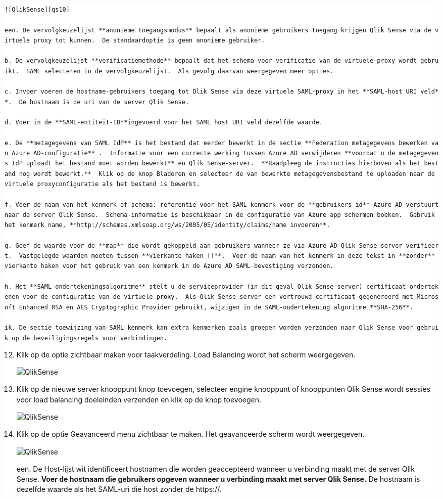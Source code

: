     ![QlikSense][qs10]

    een. De vervolgkeuzelijst **anonieme toegangsmodus** bepaalt als anonieme gebruikers toegang krijgen Qlik Sense via de virtuele proxy tot kunnen.  De standaardoptie is geen anonieme gebruiker.

    b. De vervolgkeuzelijst **verificatiemethode** bepaalt dat het schema voor verificatie van de virtuele-proxy wordt gebruikt.  SAML selecteren in de vervolgkeuzelijst.  Als gevolg daarvan weergegeven meer opties.

    c. Invoer voeren de hostname-gebruikers toegang tot Qlik Sense via deze virtuele SAML-proxy in het **SAML-host URI veld**.  De hostnaam is de uri van de server Qlik Sense.

    d. Voer in de **SAML-entiteit-ID**ingevoerd voor het SAML host URI veld dezelfde waarde.

    e. De **metagegevens van SAML IdP** is het bestand dat eerder bewerkt in de sectie **Federation metagegevens bewerken van Azure AD-configuratie** .  Informatie voor een correcte werking tussen Azure AD verwijderen **voordat u de metagegevens IdP uploadt het bestand moet worden bewerkt** en Qlik Sense-server.  **Raadpleeg de instructies hierboven als het bestand nog wordt bewerkt.**  Klik op de knop Bladeren en selecteer de van bewerkte metagegevensbestand te uploaden naar de virtuele proxyconfiguratie als het bestand is bewerkt.

    f. Voer de naam van het kenmerk of schema: referentie voor het SAML-kenmerk voor de **gebruikers-id** Azure AD verstuurt naar de server Qlik Sense.  Schema-informatie is beschikbaar in de configuratie van Azure app schermen boeken.  Gebruik het kenmerk name, **http://schemas.xmlsoap.org/ws/2005/05/identity/claims/name invoeren**.

    g. Geef de waarde voor de **map** die wordt gekoppeld aan gebruikers wanneer ze via Azure AD Qlik Sense-server verifieert.  Vastgelegde waarden moeten tussen **vierkante haken []**.  Voer de naam van het kenmerk in deze tekst in **zonder** vierkante haken voor het gebruik van een kenmerk in de Azure AD SAML-bevestiging verzonden.

    h. Het **SAML-ondertekeningsalgoritme** stelt u de serviceprovider (in dit geval Qlik Sense server) certificaat ondertekenen voor de configuratie van de virtuele proxy.  Als Qlik Sense-server een vertrouwd certificaat gegenereerd met Microsoft Enhanced RSA en AES Cryptographic Provider gebruikt, wijzigen in de SAML-ondertekening algoritme **SHA-256**.

    ik. De sectie toewijzing van SAML kenmerk kan extra kenmerken zoals groepen worden verzonden naar Qlik Sense voor gebruik op de beveiligingsregels voor verbindingen.

12. Klik op de optie zichtbaar maken voor taakverdeling.  Load Balancing wordt het scherm weergegeven.

    ![QlikSense][qs11]

13. Klik op de nieuwe server knooppunt knop toevoegen, selecteer engine knooppunt of knooppunten Qlik Sense wordt sessies voor load balancing doeleinden verzenden en klik op de knop toevoegen.

    ![QlikSense][qs12]

14. Klik op de optie Geavanceerd menu zichtbaar te maken. Het geavanceerde scherm wordt weergegeven.

    ![QlikSense][qs13]

    een. De Host-lijst wit identificeert hostnamen die worden geaccepteerd wanneer u verbinding maakt met de server Qlik Sense.  **Voer de hostnaam die gebruikers opgeven wanneer u verbinding maakt met server Qlik Sense.** De hostnaam is dezelfde waarde als het SAML-uri die host zonder de https://.


[1]: ./media/active-directory-saas-qliksense-enterprise-tutorial/tutorial_general_01.png
[2]: ./media/active-directory-saas-qliksense-enterprise-tutorial/tutorial_general_02.png
[3]: ./media/active-directory-saas-qliksense-enterprise-tutorial/tutorial_general_03.png
[4]: ./media/active-directory-saas-qliksense-enterprise-tutorial/tutorial_general_04.png
[6]: ./media/active-directory-saas-qliksense-enterprise-tutorial/tutorial_general_05.png
[10]: ./media/active-directory-saas-qliksense-enterprise-tutorial/tutorial_general_06.png
[11]: ./media/active-directory-saas-qliksense-enterprise-tutorial/tutorial_general_07.png
[20]: ./media/active-directory-saas-qliksense-enterprise-tutorial/tutorial_general_100.png
[200]: ./media/active-directory-saas-qliksense-enterprise-tutorial/tutorial_general_200.png
[201]: ./media/active-directory-saas-qliksense-enterprise-tutorial/tutorial_general_201.png
[203]: ./media/active-directory-saas-qliksense-enterprise-tutorial/tutorial_general_203.png
[204]: ./media/active-directory-saas-qliksense-enterprise-tutorial/tutorial_general_204.png
[205]: ./media/active-directory-saas-qliksense-enterprise-tutorial/tutorial_general_205.png
[qs6]: ./media/active-directory-saas-qliksense-enterprise-tutorial/tutorial_qliksenseenterprise_06.png
[qs7]: ./media/active-directory-saas-qliksense-enterprise-tutorial/tutorial_qliksenseenterprise_07.png
[qs8]: ./media/active-directory-saas-qliksense-enterprise-tutorial/tutorial_qliksenseenterprise_08.png
[qs9]: ./media/active-directory-saas-qliksense-enterprise-tutorial/tutorial_qliksenseenterprise_09.png
[qs10]: ./media/active-directory-saas-qliksense-enterprise-tutorial/tutorial_qliksenseenterprise_10.png
[qs11]: ./media/active-directory-saas-qliksense-enterprise-tutorial/tutorial_qliksenseenterprise_11.png
[qs12]: ./media/active-directory-saas-qliksense-enterprise-tutorial/tutorial_qliksenseenterprise_12.png
[qs13]: ./media/active-directory-saas-qliksense-enterprise-tutorial/tutorial_qliksenseenterprise_13.png
[qs14]: ./media/active-directory-saas-qliksense-enterprise-tutorial/tutorial_qliksenseenterprise_14.png
[qs15]: ./media/active-directory-saas-qliksense-enterprise-tutorial/tutorial_qliksenseenterprise_15.png
[qs16]: ./media/active-directory-saas-qliksense-enterprise-tutorial/tutorial_qliksenseenterprise_16.png
[qs17]: ./media/active-directory-saas-qliksense-enterprise-tutorial/tutorial_qliksenseenterprise_17.png
[qs18]: ./media/active-directory-saas-qliksense-enterprise-tutorial/tutorial_qliksenseenterprise_18.png
[qs19]: ./media/active-directory-saas-qliksense-enterprise-tutorial/tutorial_qliksenseenterprise_19.png
[qs20]: ./media/active-directory-saas-qliksense-enterprise-tutorial/tutorial_qliksenseenterprise_20.png
[qs21]: ./media/active-directory-saas-qliksense-enterprise-tutorial/tutorial_qliksenseenterprise_21.png
[qs22]: ./media/active-directory-saas-qliksense-enterprise-tutorial/tutorial_qliksenseenterprise_22.png
[qs23]: ./media/active-directory-saas-qliksense-enterprise-tutorial/tutorial_qliksenseenterprise_23.png
[qs24]: ./media/active-directory-saas-qliksense-enterprise-tutorial/tutorial_qliksenseenterprise_24.png
[qs25]: ./media/active-directory-saas-qliksense-enterprise-tutorial/tutorial_qliksenseenterprise_25.png
[qs26]: ./media/active-directory-saas-qliksense-enterprise-tutorial/tutorial_qliksenseenterprise_26.png
[qs51]: ./media/active-directory-saas-qliksense-enterprise-tutorial/tutorial_qliksenseenterprise_51.png
[qs52]: ./media/active-directory-saas-qliksense-enterprise-tutorial/tutorial_qliksenseenterprise_52.png
[qs53]: ./media/active-directory-saas-qliksense-enterprise-tutorial/tutorial_qliksenseenterprise_53.png